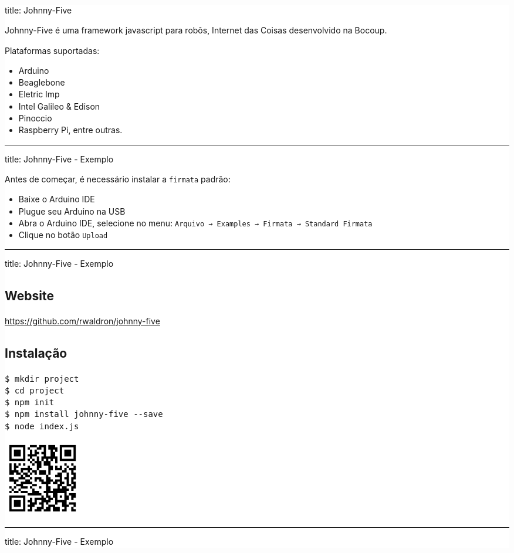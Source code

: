 title: Johnny-Five

Johnny-Five é uma framework javascript para robôs, Internet das Coisas
desenvolvido na Bocoup.

Plataformas suportadas:

* Arduino
* Beaglebone
* Eletric Imp
* Intel Galileo & Edison
* Pinoccio
* Raspberry Pi, entre outras.

---

title: Johnny-Five - Exemplo

Antes de começar, é necessário instalar a `firmata` padrão:

* Baixe o Arduino IDE
* Plugue seu Arduino na USB
* Abra o Arduino IDE, selecione no menu: `Arquivo → Examples → Firmata → Standard Firmata`
* Clique no botão `Upload`

---

title: Johnny-Five - Exemplo

## Website

<https://github.com/rwaldron/johnny-five>

## Instalação

<pre>
$ mkdir project
$ cd project
$ npm init
$ npm install johnny-five --save
$ node index.js
</pre>

<p><img alt="johnny-five repo" src="img/johnny-five-repo.gif" style="width: 15%" class="center" /></p>

---

title: Johnny-Five - Exemplo
